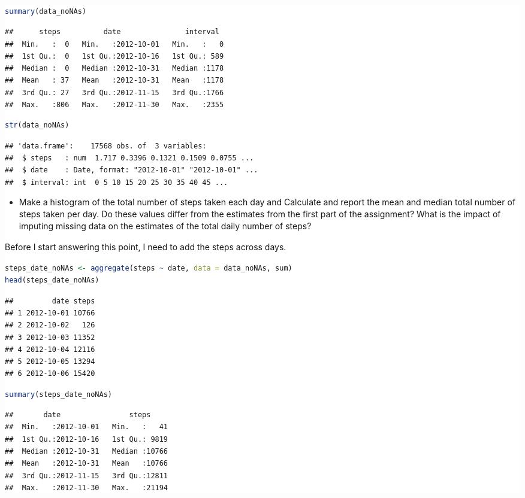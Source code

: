 ```r
summary(data_noNAs)
```

```
##      steps          date               interval   
##  Min.   :  0   Min.   :2012-10-01   Min.   :   0  
##  1st Qu.:  0   1st Qu.:2012-10-16   1st Qu.: 589  
##  Median :  0   Median :2012-10-31   Median :1178  
##  Mean   : 37   Mean   :2012-10-31   Mean   :1178  
##  3rd Qu.: 27   3rd Qu.:2012-11-15   3rd Qu.:1766  
##  Max.   :806   Max.   :2012-11-30   Max.   :2355
```

```r
str(data_noNAs)
```

```
## 'data.frame':	17568 obs. of  3 variables:
##  $ steps   : num  1.717 0.3396 0.1321 0.1509 0.0755 ...
##  $ date    : Date, format: "2012-10-01" "2012-10-01" ...
##  $ interval: int  0 5 10 15 20 25 30 35 40 45 ...
```

* Make a histogram of the total number of steps taken each day and Calculate and report the mean and median total number of steps taken per day. Do these values differ from the estimates from the first part of the assignment? What is the impact of imputing missing data on the estimates of the total daily number of steps?

Before I start answering this point, I need to add the steps across days.

```r
steps_date_noNAs <- aggregate(steps ~ date, data = data_noNAs, sum)
head(steps_date_noNAs)
```

```
##         date steps
## 1 2012-10-01 10766
## 2 2012-10-02   126
## 3 2012-10-03 11352
## 4 2012-10-04 12116
## 5 2012-10-05 13294
## 6 2012-10-06 15420
```

```r
summary(steps_date_noNAs)
```

```
##       date                steps      
##  Min.   :2012-10-01   Min.   :   41  
##  1st Qu.:2012-10-16   1st Qu.: 9819  
##  Median :2012-10-31   Median :10766  
##  Mean   :2012-10-31   Mean   :10766  
##  3rd Qu.:2012-11-15   3rd Qu.:12811  
##  Max.   :2012-11-30   Max.   :21194
```
